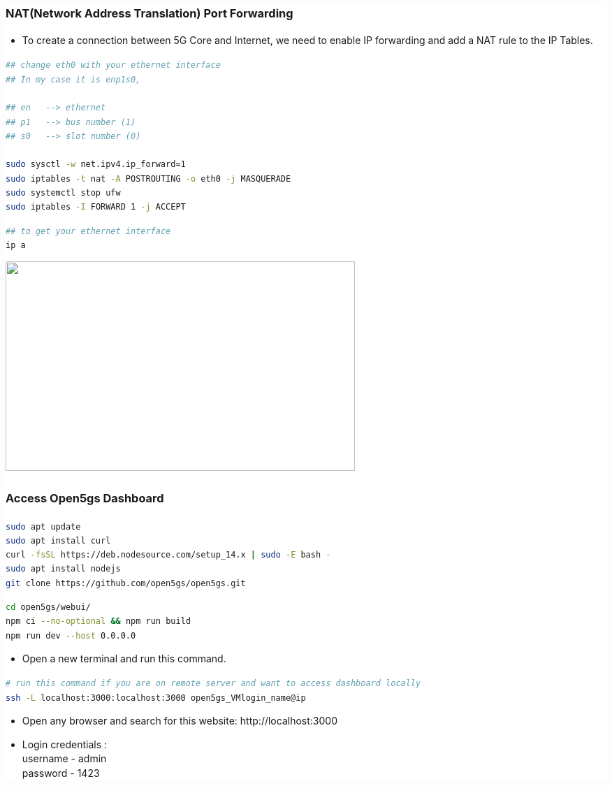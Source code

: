 ### NAT(Network Address Translation) Port Forwarding

* To create a connection between 5G Core and Internet, we need to enable IP forwarding and add a NAT rule to the IP Tables.

```bash
## change eth0 with your ethernet interface
## In my case it is enp1s0,

## en   --> ethernet 
## p1   --> bus number (1) 
## s0   --> slot number (0)

sudo sysctl -w net.ipv4.ip_forward=1
sudo iptables -t nat -A POSTROUTING -o eth0 -j MASQUERADE
sudo systemctl stop ufw
sudo iptables -I FORWARD 1 -j ACCEPT
```

```bash
## to get your ethernet interface
ip a
```

<img src="https://user-images.githubusercontent.com/97805339/162974310-18ade2e5-8984-40ea-824e-390f444dc1a7.png"
width="500" height="300">

### Access Open5gs Dashboard

```bash
sudo apt update
sudo apt install curl
curl -fsSL https://deb.nodesource.com/setup_14.x | sudo -E bash -
sudo apt install nodejs
git clone https://github.com/open5gs/open5gs.git
```

```bash
cd open5gs/webui/
npm ci --no-optional && npm run build
npm run dev --host 0.0.0.0
```

* Open a new terminal and run this command.

```bash
# run this command if you are on remote server and want to access dashboard locally
ssh -L localhost:3000:localhost:3000 open5gs_VMlogin_name@ip
```

* Open any browser and search for this website:
http://localhost:3000

* Login credentials : <br>
username - admin <br>
password - 1423
